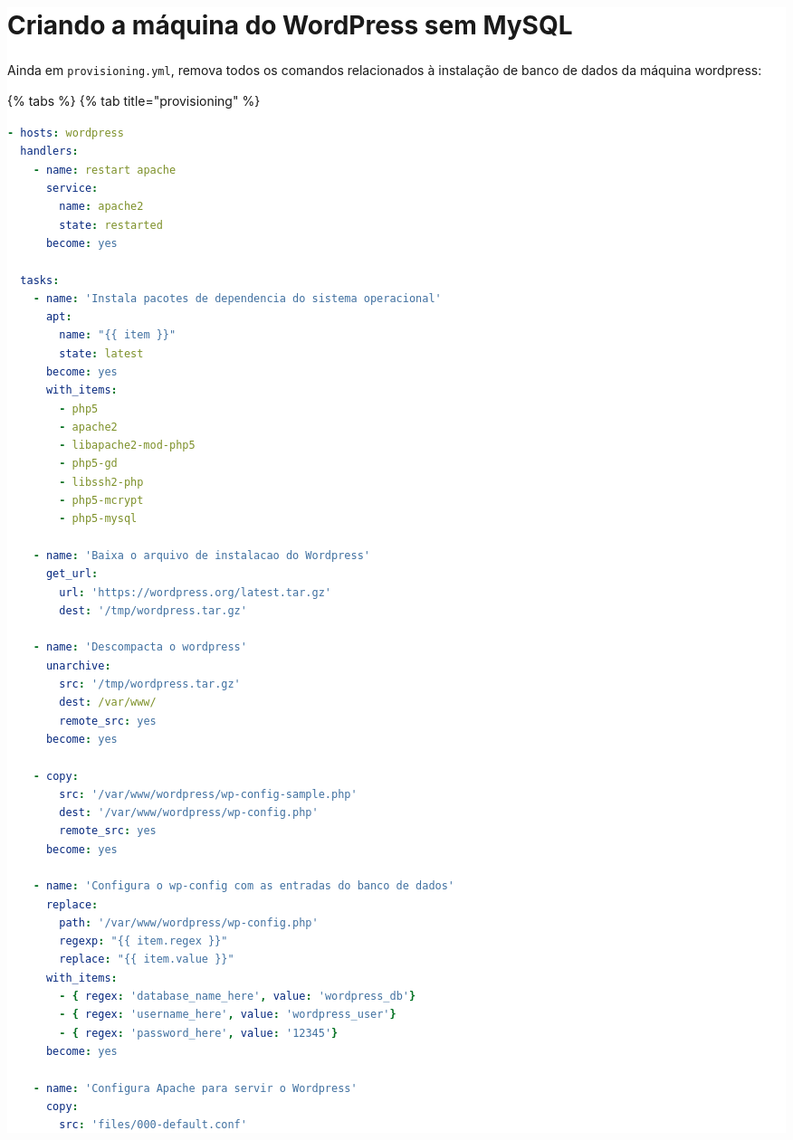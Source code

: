 # Criando a máquina do WordPress sem MySQL

Ainda em `provisioning.yml`, remova todos os comandos relacionados à instalação de banco de dados da máquina wordpress:

{% tabs %}
{% tab title="provisioning" %}
```yaml
- hosts: wordpress
  handlers:
    - name: restart apache
      service:
        name: apache2
        state: restarted
      become: yes

  tasks:
    - name: 'Instala pacotes de dependencia do sistema operacional'
      apt:
        name: "{{ item }}"
        state: latest
      become: yes
      with_items:
        - php5
        - apache2
        - libapache2-mod-php5
        - php5-gd
        - libssh2-php
        - php5-mcrypt
        - php5-mysql

    - name: 'Baixa o arquivo de instalacao do Wordpress'
      get_url:
        url: 'https://wordpress.org/latest.tar.gz'
        dest: '/tmp/wordpress.tar.gz'

    - name: 'Descompacta o wordpress'
      unarchive:
        src: '/tmp/wordpress.tar.gz'
        dest: /var/www/
        remote_src: yes
      become: yes

    - copy:
        src: '/var/www/wordpress/wp-config-sample.php'
        dest: '/var/www/wordpress/wp-config.php'
        remote_src: yes
      become: yes

    - name: 'Configura o wp-config com as entradas do banco de dados'
      replace:
        path: '/var/www/wordpress/wp-config.php'
        regexp: "{{ item.regex }}"
        replace: "{{ item.value }}"
      with_items:
        - { regex: 'database_name_here', value: 'wordpress_db'}
        - { regex: 'username_here', value: 'wordpress_user'}
        - { regex: 'password_here', value: '12345'}
      become: yes

    - name: 'Configura Apache para servir o Wordpress'
      copy:
        src: 'files/000-default.conf'
```